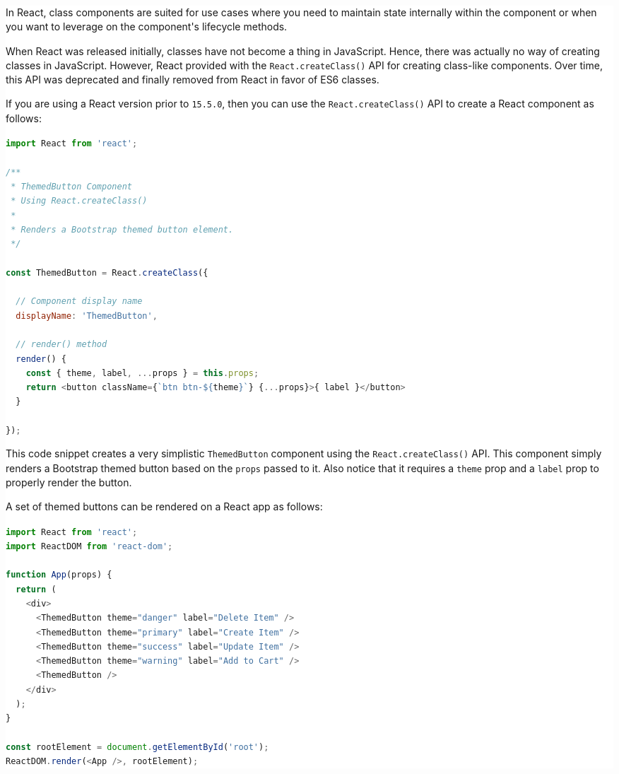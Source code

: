 In React, class components are suited for use cases where you need to maintain state internally within the component or when you want to leverage on the component's lifecycle methods.

When React was released initially, classes have not become a thing in JavaScript. Hence, there was actually no way of creating classes in JavaScript. However, React provided with the `React.createClass()` API for creating class-like components. Over time, this API was deprecated and finally removed from React in favor of ES6 classes.

If you are using a React version prior to `15.5.0`, then you can use the `React.createClass()` API to create a React component as follows:

```js
import React from 'react';

/**
 * ThemedButton Component
 * Using React.createClass()
 *
 * Renders a Bootstrap themed button element.
 */

const ThemedButton = React.createClass({

  // Component display name
  displayName: 'ThemedButton',

  // render() method
  render() {
    const { theme, label, ...props } = this.props;
    return <button className={`btn btn-${theme}`} {...props}>{ label }</button>
  }

});
```

This code snippet creates a very simplistic `ThemedButton` component using the `React.createClass()` API. This component simply renders a Bootstrap themed button based on the `props` passed to it. Also notice that it requires a `theme` prop and a `label` prop to properly render the button.

A set of themed buttons can be rendered on a React app as follows:

```js
import React from 'react';
import ReactDOM from 'react-dom';

function App(props) {
  return (
    <div>
      <ThemedButton theme="danger" label="Delete Item" />
      <ThemedButton theme="primary" label="Create Item" />
      <ThemedButton theme="success" label="Update Item" />
      <ThemedButton theme="warning" label="Add to Cart" />
      <ThemedButton />
    </div>
  );
}

const rootElement = document.getElementById('root');
ReactDOM.render(<App />, rootElement);
```
